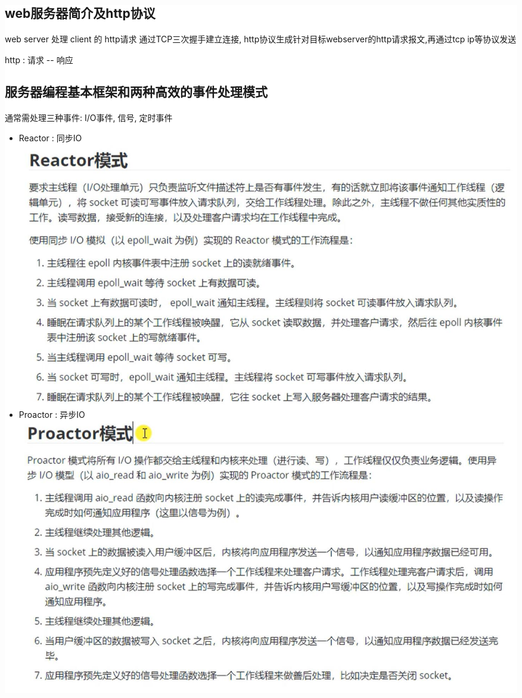 

## web服务器简介及http协议
web server 处理 client 的 http请求
通过TCP三次握手建立连接, http协议生成针对目标webserver的http请求报文,再通过tcp ip等协议发送

http : 请求 -- 响应

## 服务器编程基本框架和两种高效的事件处理模式
通常需处理三种事件: I/O事件, 信号, 定时事件
- Reactor : 同步IO
  ![](../picture/5_4Reactor.jpg)
- Proactor : 异步IO
  ![](../picture/5_4Proactor.jpg)
